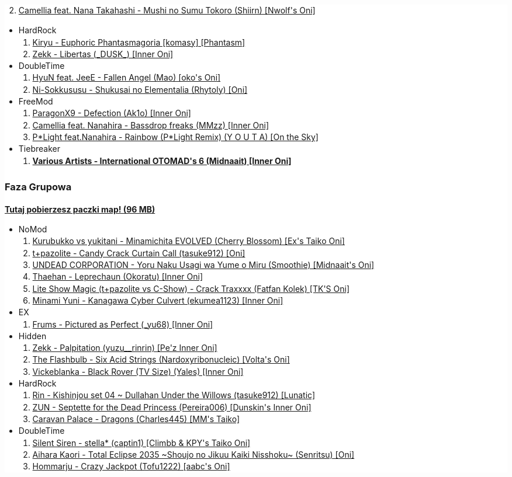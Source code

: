   2. [Camellia feat. Nana Takahashi - Mushi no Sumu Tokoro (Shiirn) \[Nwolf's Oni\]](https://osu.ppy.sh/beatmapsets/436978#taiko/978374)
- HardRock
  1. [Kiryu - Euphoric Phantasmagoria [komasy] \[Phantasm\]](https://osu.ppy.sh/beatmapsets/654413#taiko/1387168)
  2. [Zekk - Libertas (\_DUSK\_) \[Inner Oni\]](https://osu.ppy.sh/beatmapsets/1001338#taiko/2096131)
- DoubleTime
  1. [HyuN feat. JeeE - Fallen Angel (Mao) \[oko's Oni\]](https://osu.ppy.sh/beatmapsets/891335#taiko/1863216)
  2. [Ni-Sokkususu - Shukusai no Elementalia (Rhytoly) \[Oni\]](https://osu.ppy.sh/beatmapsets/927110#taiko/1945290)
- FreeMod
  1. [ParagonX9 - Defection (Ak1o) \[Inner Oni\]](https://osu.ppy.sh/beatmapsets/582351#taiko/1232379)
  2. [Camellia feat. Nanahira - Bassdrop freaks (MMzz) \[Inner Oni\]](https://osu.ppy.sh/beatmapsets/299747#taiko/672384)
  3. [P\*Light feat.Nanahira - Rainbow (P\*Light Remix) (Y O U T A) \[On the Sky\]](https://osu.ppy.sh/beatmapsets/536720#taiko/1137587)
- Tiebreaker
  1. **[Various Artists - International OTOMAD's 6 (Midnaait) \[Inner Oni\]](https://osu.ppy.sh/beatmapsets/424276#taiko/916603)**

### Faza Grupowa

**[Tutaj pobierzesz paczki map! (96 MB)](https://mega.nz/#!Iw9DFapR!yT-FtB8nk1fXieIln5gP_2tbUOWuxFQKAnj40NVpZHE)**

- NoMod
  1. [Kurubukko vs yukitani - Minamichita EVOLVED (Cherry Blossom) \[Ex's Taiko Oni\]](https://osu.ppy.sh/beatmapsets/136632#taiko/342847)
  2. [t+pazolite - Candy Crack Curtain Call (tasuke912) \[Oni\]](https://osu.ppy.sh/beatmapsets/237272#taiko/928806)
  3. [UNDEAD CORPORATION - Yoru Naku Usagi wa Yume o Miru (Smoothie) \[Midnaait's Oni\]](https://osu.ppy.sh/beatmapsets/58951#taiko/388464)
  4. [Thaehan - Leprechaun (Okoratu) \[Inner Oni\]](https://osu.ppy.sh/beatmapsets/877496#taiko/1834679)
  5. [Lite Show Magic (t+pazolite vs C-Show) - Crack Traxxxx (Fatfan Kolek) \[TK'S Oni\]](https://osu.ppy.sh/beatmapsets/139525#taiko/361159)
  6. [Minami Yuni - Kanagawa Cyber Culvert (ekumea1123) \[Inner Oni\]](https://osu.ppy.sh/beatmapsets/898783#taiko/1877557)
- EX
  1. [Frums - Pictured as Perfect (\_yu68) \[Inner Oni\]](https://osu.ppy.sh/beatmapsets/966235#taiko/2052081)
- Hidden
  1. [Zekk - Palpitation (yuzu\_\_rinrin) \[Pe'z Inner Oni\]](https://osu.ppy.sh/beatmapsets/761071#taiko/1608677)
  2. [The Flashbulb - Six Acid Strings (Nardoxyribonucleic) \[Volta's Oni\]](https://osu.ppy.sh/beatmapsets/966451#taiko/2078180)
  3. [Vickeblanka - Black Rover (TV Size) (Yales) \[Inner Oni\]](https://osu.ppy.sh/beatmapsets/793763#taiko/1666968)
- HardRock
  1. [Rin - Kishinjou set 04 ~ Dullahan Under the Willows (tasuke912) \[Lunatic\]](https://osu.ppy.sh/beatmapsets/977058#taiko/2044998)
  2. [ZUN - Septette for the Dead Princess (Pereira006) \[Dunskin's Inner Oni\]](https://osu.ppy.sh/beatmapsets/348342#taiko/772246)
  3. [Caravan Palace - Dragons (Charles445) \[MM's Taiko\]](https://osu.ppy.sh/beatmapsets/46733#taiko/145511)
- DoubleTime
  1. [Silent Siren - stella\* (captin1) \[Climbb & KPY's Taiko Oni\]](https://osu.ppy.sh/beatmapsets/163253#taiko/421153)
  2. [Aihara Kaori - Total Eclipse 2035 \~Shoujo no Jikuu Kaiki Nisshoku\~ (Senritsu) \[Oni\]](https://osu.ppy.sh/beatmapsets/114368#taiko/296195)
  3. [Hommarju - Crazy Jackpot (Tofu1222) \[aabc's Oni\]](https://osu.ppy.sh/beatmapsets/717853#taiko/1517306)